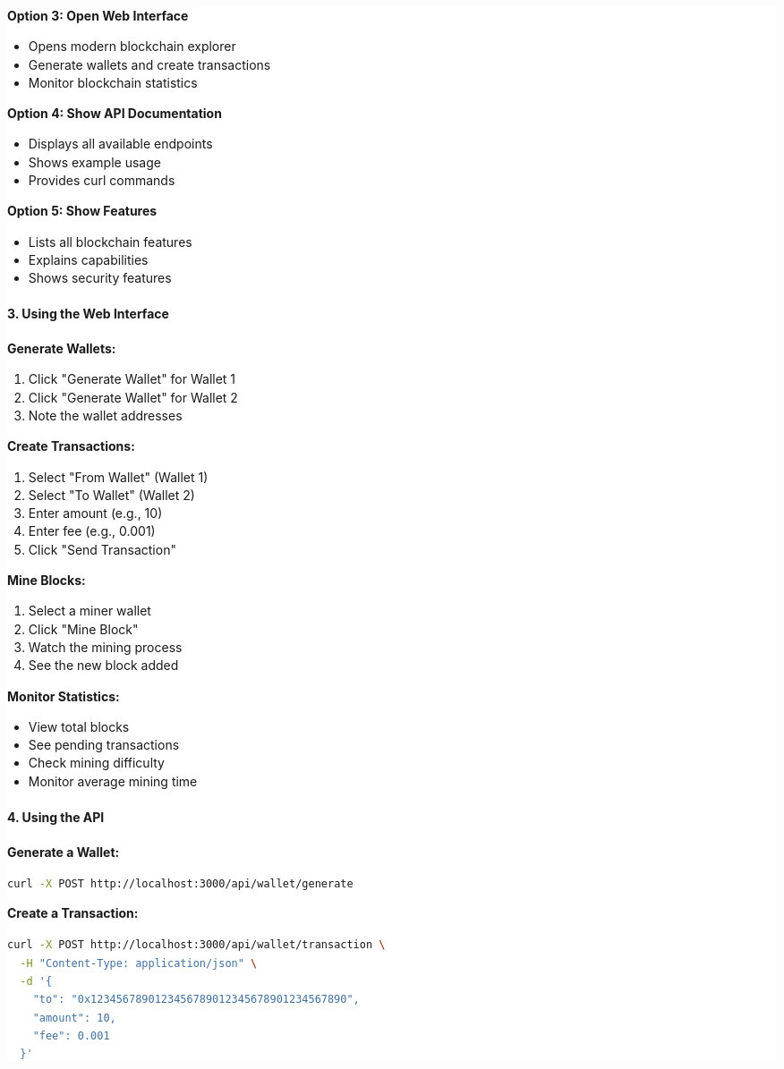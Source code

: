 **Option 3: Open Web Interface**
- Opens modern blockchain explorer
- Generate wallets and create transactions
- Monitor blockchain statistics

**Option 4: Show API Documentation**
- Displays all available endpoints
- Shows example usage
- Provides curl commands

**Option 5: Show Features**
- Lists all blockchain features
- Explains capabilities
- Shows security features

#### **3. Using the Web Interface**

**Generate Wallets:**
1. Click "Generate Wallet" for Wallet 1
2. Click "Generate Wallet" for Wallet 2
3. Note the wallet addresses

**Create Transactions:**
1. Select "From Wallet" (Wallet 1)
2. Select "To Wallet" (Wallet 2)
3. Enter amount (e.g., 10)
4. Enter fee (e.g., 0.001)
5. Click "Send Transaction"

**Mine Blocks:**
1. Select a miner wallet
2. Click "Mine Block"
3. Watch the mining process
4. See the new block added

**Monitor Statistics:**
- View total blocks
- See pending transactions
- Check mining difficulty
- Monitor average mining time

#### **4. Using the API**

**Generate a Wallet:**
```bash
curl -X POST http://localhost:3000/api/wallet/generate
```

**Create a Transaction:**
```bash
curl -X POST http://localhost:3000/api/wallet/transaction \
  -H "Content-Type: application/json" \
  -d '{
    "to": "0x1234567890123456789012345678901234567890",
    "amount": 10,
    "fee": 0.001
  }'
```
